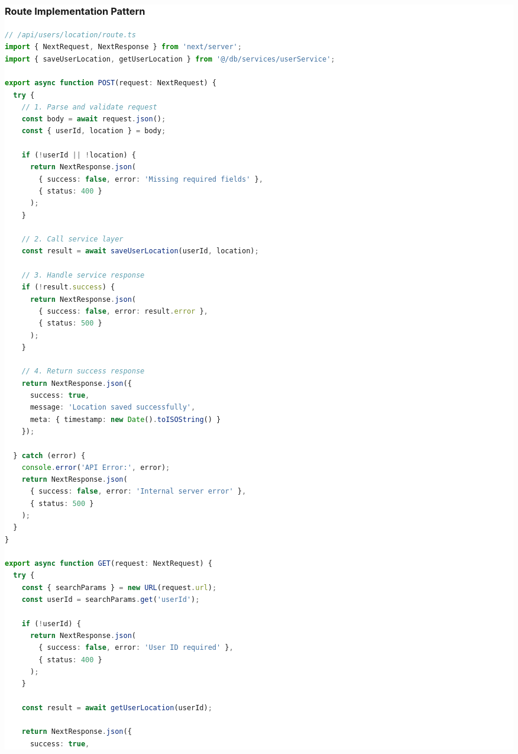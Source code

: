 ### Route Implementation Pattern

```typescript
// /api/users/location/route.ts
import { NextRequest, NextResponse } from 'next/server';
import { saveUserLocation, getUserLocation } from '@/db/services/userService';

export async function POST(request: NextRequest) {
  try {
    // 1. Parse and validate request
    const body = await request.json();
    const { userId, location } = body;
    
    if (!userId || !location) {
      return NextResponse.json(
        { success: false, error: 'Missing required fields' },
        { status: 400 }
      );
    }
    
    // 2. Call service layer
    const result = await saveUserLocation(userId, location);
    
    // 3. Handle service response
    if (!result.success) {
      return NextResponse.json(
        { success: false, error: result.error },
        { status: 500 }
      );
    }
    
    // 4. Return success response
    return NextResponse.json({
      success: true,
      message: 'Location saved successfully',
      meta: { timestamp: new Date().toISOString() }
    });
    
  } catch (error) {
    console.error('API Error:', error);
    return NextResponse.json(
      { success: false, error: 'Internal server error' },
      { status: 500 }
    );
  }
}

export async function GET(request: NextRequest) {
  try {
    const { searchParams } = new URL(request.url);
    const userId = searchParams.get('userId');
    
    if (!userId) {
      return NextResponse.json(
        { success: false, error: 'User ID required' },
        { status: 400 }
      );
    }
    
    const result = await getUserLocation(userId);
    
    return NextResponse.json({
      success: true,
```